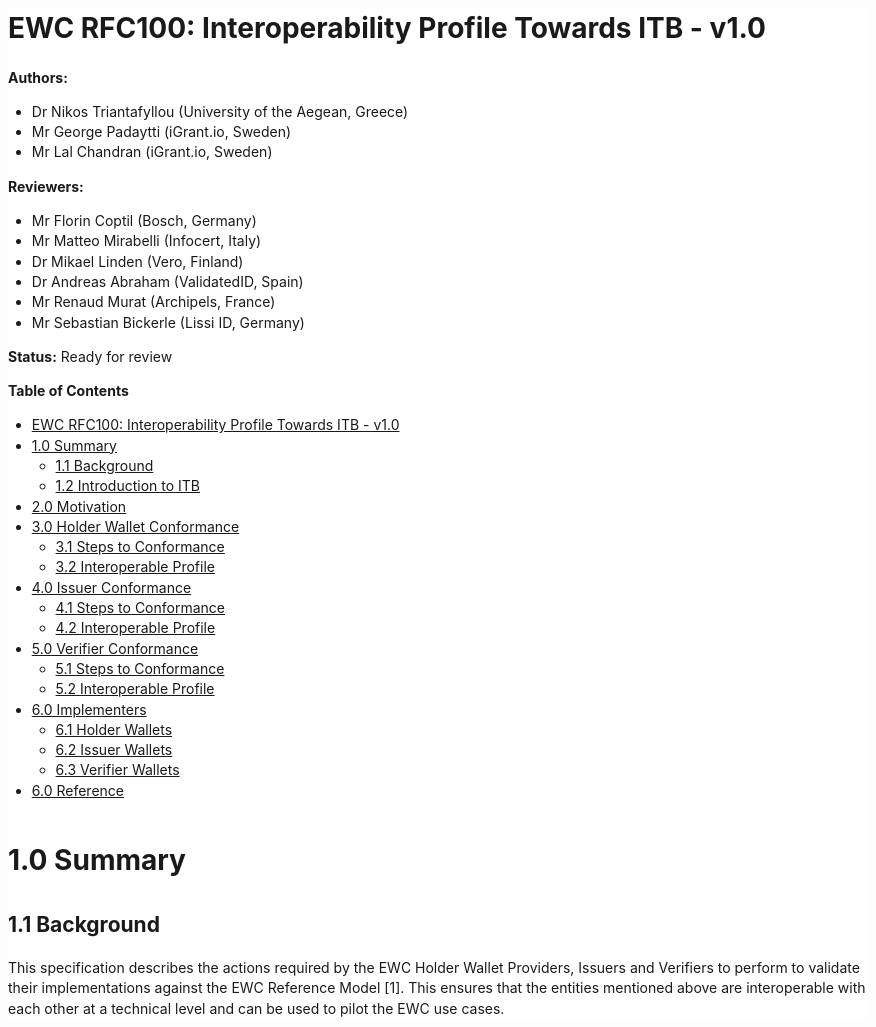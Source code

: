 # EWC RFC100: Interoperability Profile Towards ITB - v1.0

**Authors:** 

* Dr Nikos Triantafyllou (University of the Aegean, Greece)
* Mr George Padaytti (iGrant.io, Sweden)
* Mr Lal Chandran (iGrant.io, Sweden)

<Please add if you wish to be an author>

**Reviewers:** 

* Mr Florin Coptil (Bosch, Germany)
* Mr Matteo Mirabelli (Infocert, Italy)
* Dr Mikael Linden (Vero, Finland) 
* Dr Andreas Abraham (ValidatedID, Spain)
* Mr Renaud Murat (Archipels, France)
* Mr Sebastian Bickerle (Lissi ID, Germany)

<Please add your name as a reviewer once you review>

**Status:** Ready for review

**Table of Contents**
- [EWC RFC100: Interoperability Profile Towards ITB - v1.0](#ewc-rfc100-interoperability-profile-towards-itb---v10)
- [1.0	Summary](#10summary)
  - [1.1	Background](#11background)
  - [1.2	Introduction to ITB](#12introduction-to-itb)
- [2.0	Motivation](#20motivation)
- [3.0	Holder Wallet Conformance](#30holder-wallet-conformance)
  - [3.1	Steps to Conformance](#31steps-to-conformance)
  - [3.2	Interoperable Profile](#32interoperable-profile)
- [4.0	Issuer Conformance](#40issuer-conformance)
  - [4.1	Steps to Conformance](#41steps-to-conformance)
  - [4.2	Interoperable Profile](#42interoperable-profile)
- [5.0	Verifier Conformance](#50verifier-conformance)
  - [5.1	Steps to Conformance](#51steps-to-conformance)
  - [5.2	Interoperable Profile](#52interoperable-profile)
- [6.0	Implementers](#60implementers)
  - [6.1	Holder Wallets](#61holder-wallets)
  - [6.2	Issuer Wallets](#62issuer-wallets)
  - [6.3	Verifier Wallets](#63verifier-wallets)
- [6.0	Reference](#60reference)

# 1.0	Summary

## 1.1	Background

This specification describes the actions required by the EWC Holder Wallet Providers, Issuers and Verifiers to perform to validate their implementations against the EWC Reference Model [1]. This ensures that the entities mentioned above are interoperable with each other at a technical level and can be used to pilot the EWC use cases. 
